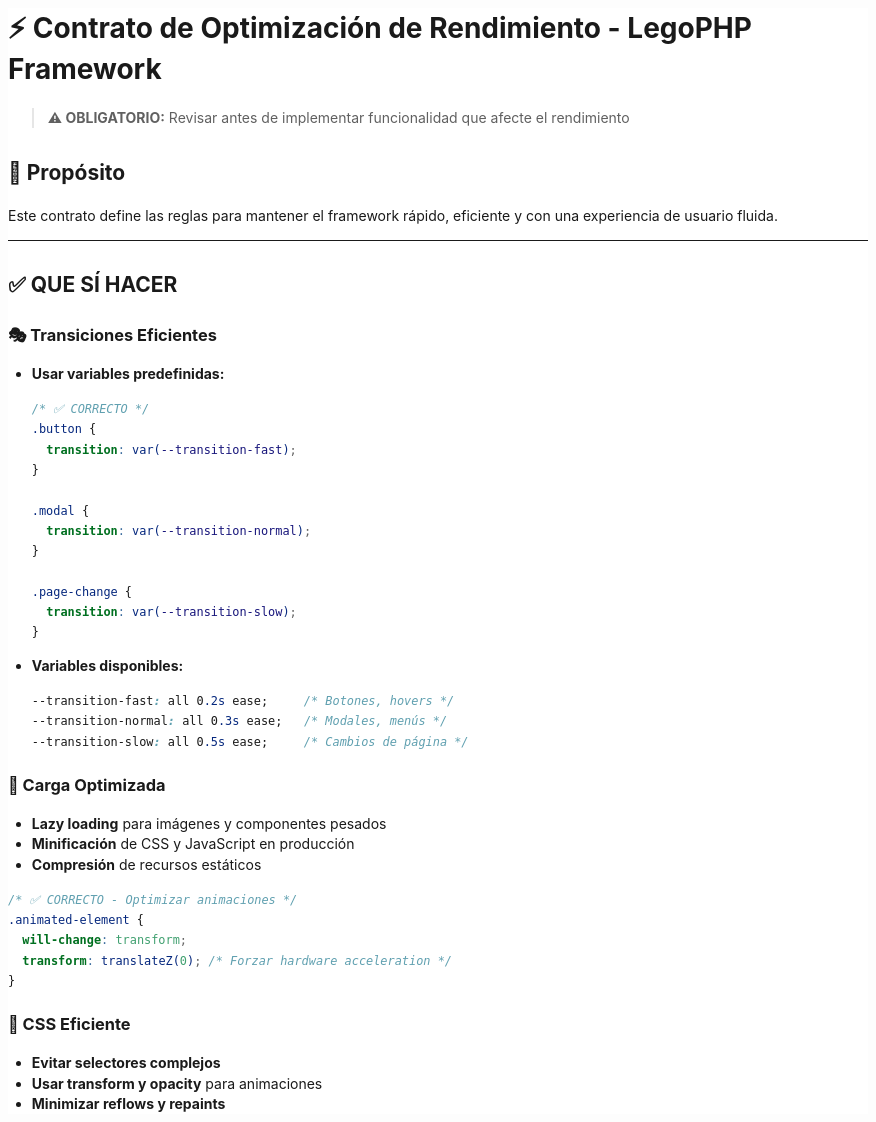 # ⚡ Contrato de Optimización de Rendimiento - LegoPHP Framework

> **⚠️ OBLIGATORIO:** Revisar antes de implementar funcionalidad que afecte el rendimiento

## 🎯 Propósito
Este contrato define las reglas para mantener el framework rápido, eficiente y con una experiencia de usuario fluida.

---

## ✅ QUE SÍ HACER

### 🎭 Transiciones Eficientes
- **Usar variables predefinidas:**
  ```css
  /* ✅ CORRECTO */
  .button {
    transition: var(--transition-fast);
  }

  .modal {
    transition: var(--transition-normal);
  }

  .page-change {
    transition: var(--transition-slow);
  }
  ```

- **Variables disponibles:**
  ```css
  --transition-fast: all 0.2s ease;     /* Botones, hovers */
  --transition-normal: all 0.3s ease;   /* Modales, menús */
  --transition-slow: all 0.5s ease;     /* Cambios de página */
  ```

### 🚀 Carga Optimizada
- **Lazy loading** para imágenes y componentes pesados
- **Minificación** de CSS y JavaScript en producción
- **Compresión** de recursos estáticos

```css
/* ✅ CORRECTO - Optimizar animaciones */
.animated-element {
  will-change: transform;
  transform: translateZ(0); /* Forzar hardware acceleration */
}
```

### 🎯 CSS Eficiente
- **Evitar selectores complejos**
- **Usar transform y opacity** para animaciones
- **Minimizar reflows y repaints**
